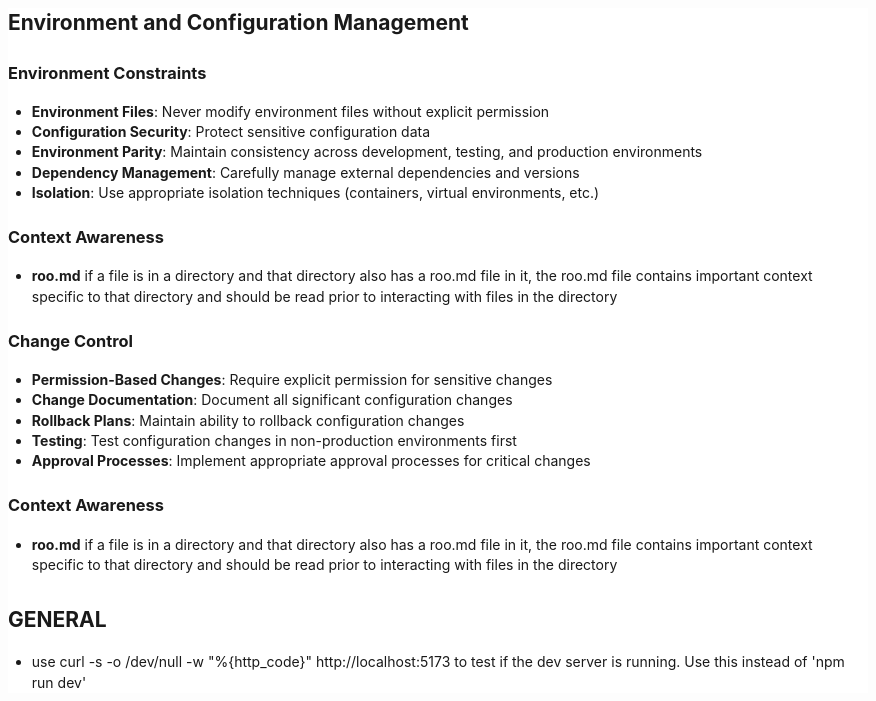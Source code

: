 ## Environment and Configuration Management

### Environment Constraints
- **Environment Files**: Never modify environment files without explicit permission
- **Configuration Security**: Protect sensitive configuration data
- **Environment Parity**: Maintain consistency across development, testing, and production environments
- **Dependency Management**: Carefully manage external dependencies and versions
- **Isolation**: Use appropriate isolation techniques (containers, virtual environments, etc.)

### Context Awareness
- **roo.md** if a file is in a directory and that directory also has a roo.md file in it, the roo.md file contains important context specific to that directory and should be read prior to interacting with files in the directory

### Change Control
- **Permission-Based Changes**: Require explicit permission for sensitive changes
- **Change Documentation**: Document all significant configuration changes
- **Rollback Plans**: Maintain ability to rollback configuration changes
- **Testing**: Test configuration changes in non-production environments first
- **Approval Processes**: Implement appropriate approval processes for critical changes

### Context Awareness
- **roo.md** if a file is in a directory and that directory also has a roo.md file in it, the roo.md file contains important context specific to that directory and should be read prior to interacting with files in the directory

## GENERAL
- use curl -s -o /dev/null -w "%{http_code}" http://localhost:5173 to test if the dev server is running. Use this instead of 'npm run dev'